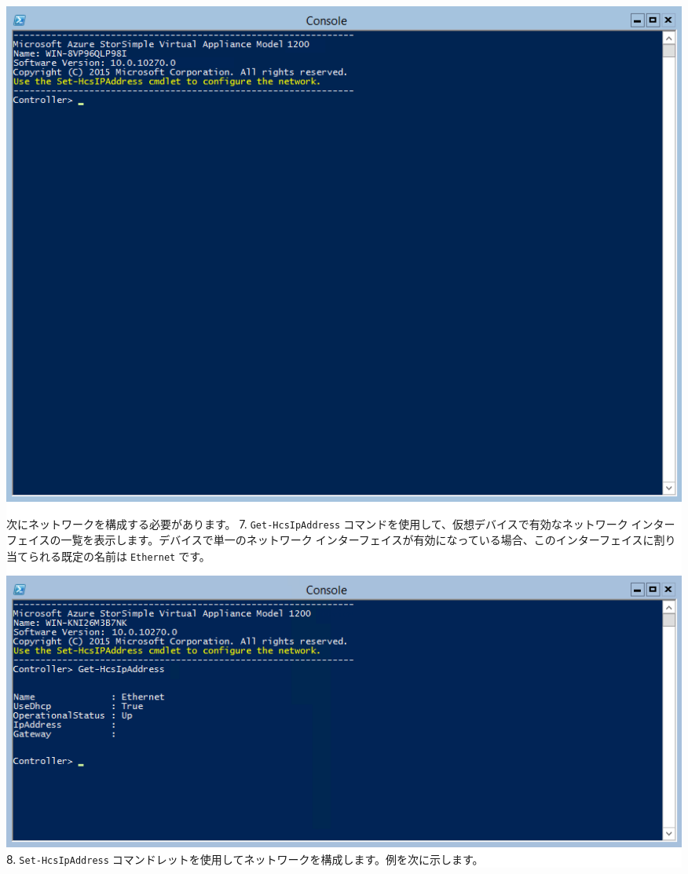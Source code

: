    ![](./media/storsimple-ova-deploy2-provision-vmware/image42m.png)
   
   次にネットワークを構成する必要があります。
7. `Get-HcsIpAddress` コマンドを使用して、仮想デバイスで有効なネットワーク インターフェイスの一覧を表示します。デバイスで単一のネットワーク インターフェイスが有効になっている場合、このインターフェイスに割り当てられる既定の名前は `Ethernet` です。
   
   ![](./media/storsimple-ova-deploy2-provision-vmware/image43m.png)
8. `Set-HcsIpAddress` コマンドレットを使用してネットワークを構成します。例を次に示します。
